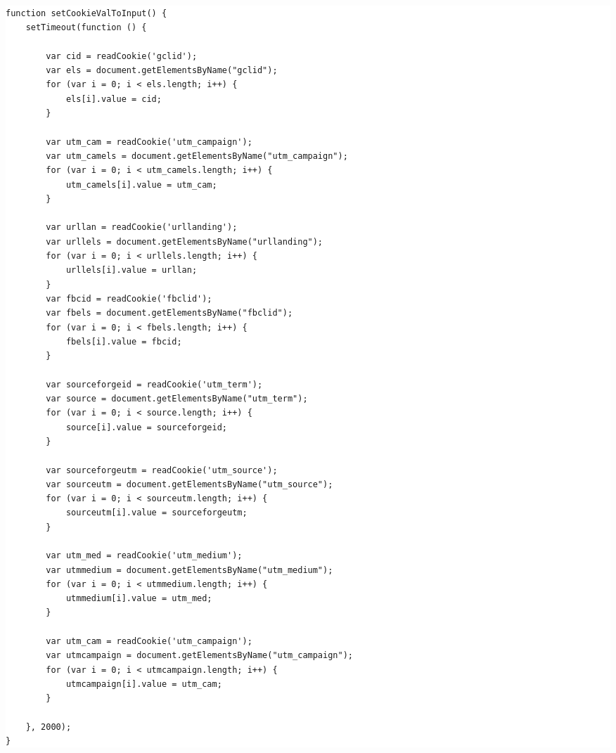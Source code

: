 
    function setCookieValToInput() {
        setTimeout(function () {

            var cid = readCookie('gclid');
            var els = document.getElementsByName("gclid");
            for (var i = 0; i < els.length; i++) {
                els[i].value = cid;
            }

            var utm_cam = readCookie('utm_campaign');
            var utm_camels = document.getElementsByName("utm_campaign");
            for (var i = 0; i < utm_camels.length; i++) {
                utm_camels[i].value = utm_cam;
            }

            var urllan = readCookie('urllanding');
            var urllels = document.getElementsByName("urllanding");
            for (var i = 0; i < urllels.length; i++) {
                urllels[i].value = urllan;
            }
            var fbcid = readCookie('fbclid');
            var fbels = document.getElementsByName("fbclid");
            for (var i = 0; i < fbels.length; i++) {
                fbels[i].value = fbcid;
            }

            var sourceforgeid = readCookie('utm_term');
            var source = document.getElementsByName("utm_term");
            for (var i = 0; i < source.length; i++) {
                source[i].value = sourceforgeid;
            }

            var sourceforgeutm = readCookie('utm_source');
            var sourceutm = document.getElementsByName("utm_source");
            for (var i = 0; i < sourceutm.length; i++) {
                sourceutm[i].value = sourceforgeutm;
            }

            var utm_med = readCookie('utm_medium');
            var utmmedium = document.getElementsByName("utm_medium");
            for (var i = 0; i < utmmedium.length; i++) {
                utmmedium[i].value = utm_med;
            }

            var utm_cam = readCookie('utm_campaign');
            var utmcampaign = document.getElementsByName("utm_campaign");
            for (var i = 0; i < utmcampaign.length; i++) {
                utmcampaign[i].value = utm_cam;
            }

        }, 2000);
    }

</script>

